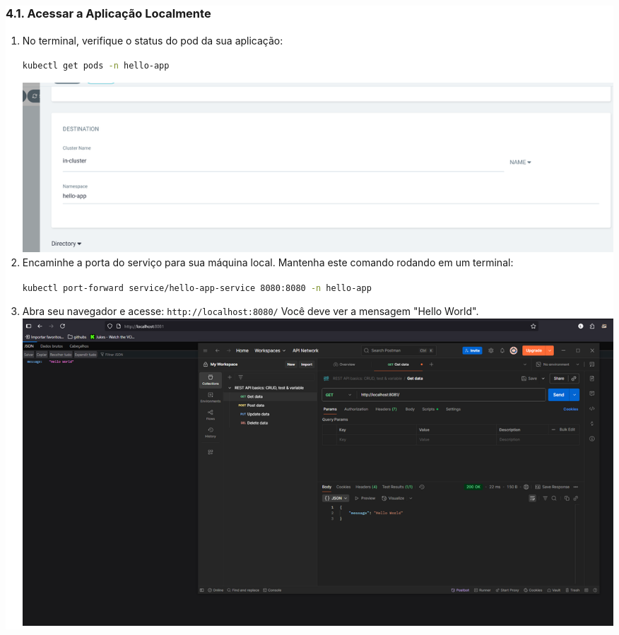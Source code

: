 ### 4.1. Acessar a Aplicação Localmente

1.  No terminal, verifique o status do pod da sua aplicação:
    ```bash
    kubectl get pods -n hello-app
    ```
    ![Namespace e pod rodando](imgs/namesspace.png)
2.  Encaminhe a porta do serviço para sua máquina local. Mantenha este comando rodando em um terminal:
    ```bash
    kubectl port-forward service/hello-app-service 8080:8080 -n hello-app
    ```
3.  Abra seu navegador e acesse: `http://localhost:8080/`
    Você deve ver a mensagem "Hello World".
    ![Sucesso no navegador](imgs/sucessoweb.png)
